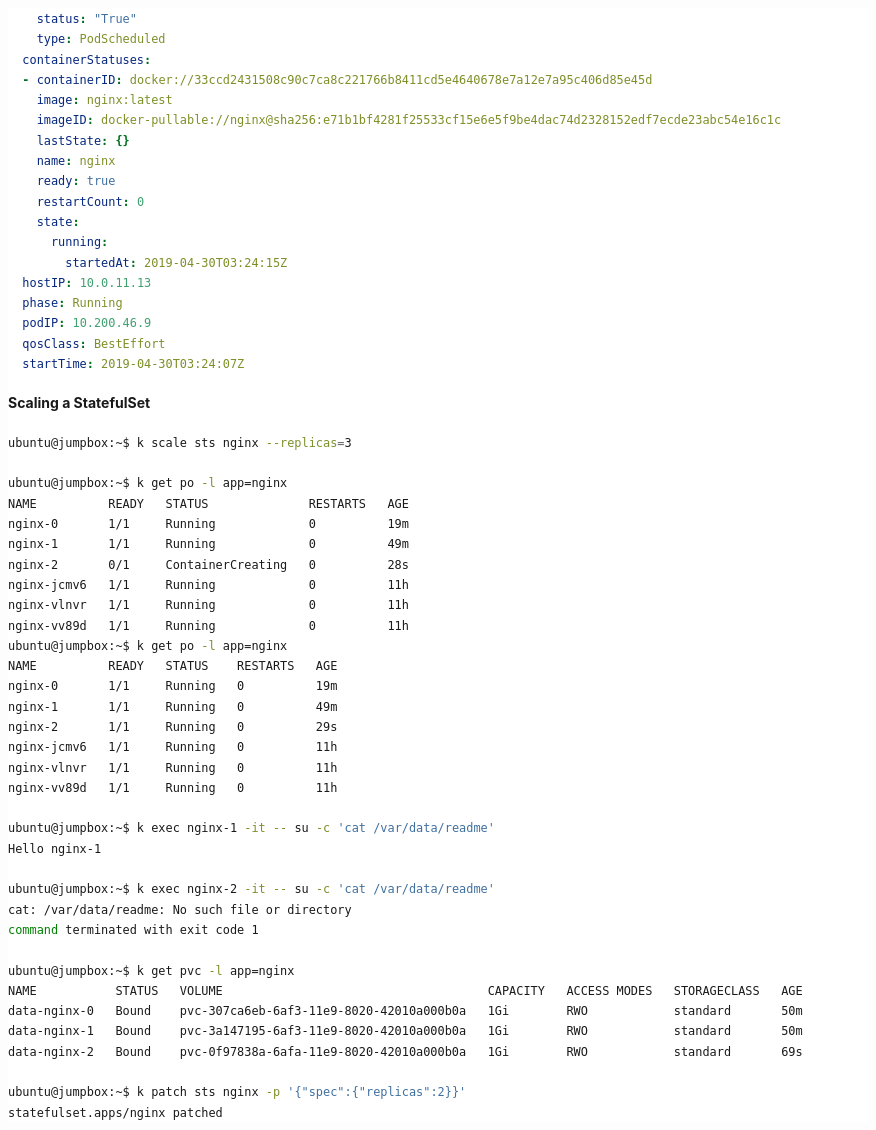 ```yaml
    status: "True"
    type: PodScheduled
  containerStatuses:
  - containerID: docker://33ccd2431508c90c7ca8c221766b8411cd5e4640678e7a12e7a95c406d85e45d
    image: nginx:latest
    imageID: docker-pullable://nginx@sha256:e71b1bf4281f25533cf15e6e5f9be4dac74d2328152edf7ecde23abc54e16c1c
    lastState: {}
    name: nginx
    ready: true
    restartCount: 0
    state:
      running:
        startedAt: 2019-04-30T03:24:15Z
  hostIP: 10.0.11.13
  phase: Running
  podIP: 10.200.46.9
  qosClass: BestEffort
  startTime: 2019-04-30T03:24:07Z
```


#### Scaling a StatefulSet

```bash
ubuntu@jumpbox:~$ k scale sts nginx --replicas=3

ubuntu@jumpbox:~$ k get po -l app=nginx
NAME          READY   STATUS              RESTARTS   AGE
nginx-0       1/1     Running             0          19m
nginx-1       1/1     Running             0          49m
nginx-2       0/1     ContainerCreating   0          28s
nginx-jcmv6   1/1     Running             0          11h
nginx-vlnvr   1/1     Running             0          11h
nginx-vv89d   1/1     Running             0          11h
ubuntu@jumpbox:~$ k get po -l app=nginx
NAME          READY   STATUS    RESTARTS   AGE
nginx-0       1/1     Running   0          19m
nginx-1       1/1     Running   0          49m
nginx-2       1/1     Running   0          29s
nginx-jcmv6   1/1     Running   0          11h
nginx-vlnvr   1/1     Running   0          11h
nginx-vv89d   1/1     Running   0          11h

ubuntu@jumpbox:~$ k exec nginx-1 -it -- su -c 'cat /var/data/readme'
Hello nginx-1

ubuntu@jumpbox:~$ k exec nginx-2 -it -- su -c 'cat /var/data/readme'
cat: /var/data/readme: No such file or directory
command terminated with exit code 1

ubuntu@jumpbox:~$ k get pvc -l app=nginx
NAME           STATUS   VOLUME                                     CAPACITY   ACCESS MODES   STORAGECLASS   AGE
data-nginx-0   Bound    pvc-307ca6eb-6af3-11e9-8020-42010a000b0a   1Gi        RWO            standard       50m
data-nginx-1   Bound    pvc-3a147195-6af3-11e9-8020-42010a000b0a   1Gi        RWO            standard       50m
data-nginx-2   Bound    pvc-0f97838a-6afa-11e9-8020-42010a000b0a   1Gi        RWO            standard       69s

ubuntu@jumpbox:~$ k patch sts nginx -p '{"spec":{"replicas":2}}'
statefulset.apps/nginx patched

```